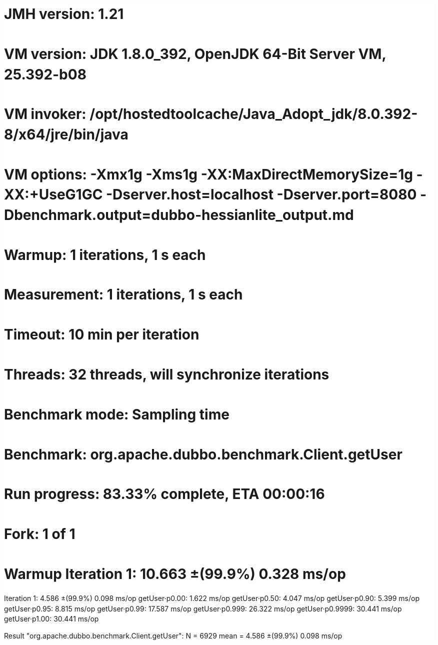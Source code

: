 # JMH version: 1.21
# VM version: JDK 1.8.0_392, OpenJDK 64-Bit Server VM, 25.392-b08
# VM invoker: /opt/hostedtoolcache/Java_Adopt_jdk/8.0.392-8/x64/jre/bin/java
# VM options: -Xmx1g -Xms1g -XX:MaxDirectMemorySize=1g -XX:+UseG1GC -Dserver.host=localhost -Dserver.port=8080 -Dbenchmark.output=dubbo-hessianlite_output.md
# Warmup: 1 iterations, 1 s each
# Measurement: 1 iterations, 1 s each
# Timeout: 10 min per iteration
# Threads: 32 threads, will synchronize iterations
# Benchmark mode: Sampling time
# Benchmark: org.apache.dubbo.benchmark.Client.getUser

# Run progress: 83.33% complete, ETA 00:00:16
# Fork: 1 of 1
# Warmup Iteration   1: 10.663 ±(99.9%) 0.328 ms/op
Iteration   1: 4.586 ±(99.9%) 0.098 ms/op
                 getUser·p0.00:   1.622 ms/op
                 getUser·p0.50:   4.047 ms/op
                 getUser·p0.90:   5.399 ms/op
                 getUser·p0.95:   8.815 ms/op
                 getUser·p0.99:   17.587 ms/op
                 getUser·p0.999:  26.322 ms/op
                 getUser·p0.9999: 30.441 ms/op
                 getUser·p1.00:   30.441 ms/op



Result "org.apache.dubbo.benchmark.Client.getUser":
  N = 6929
  mean =      4.586 ±(99.9%) 0.098 ms/op
